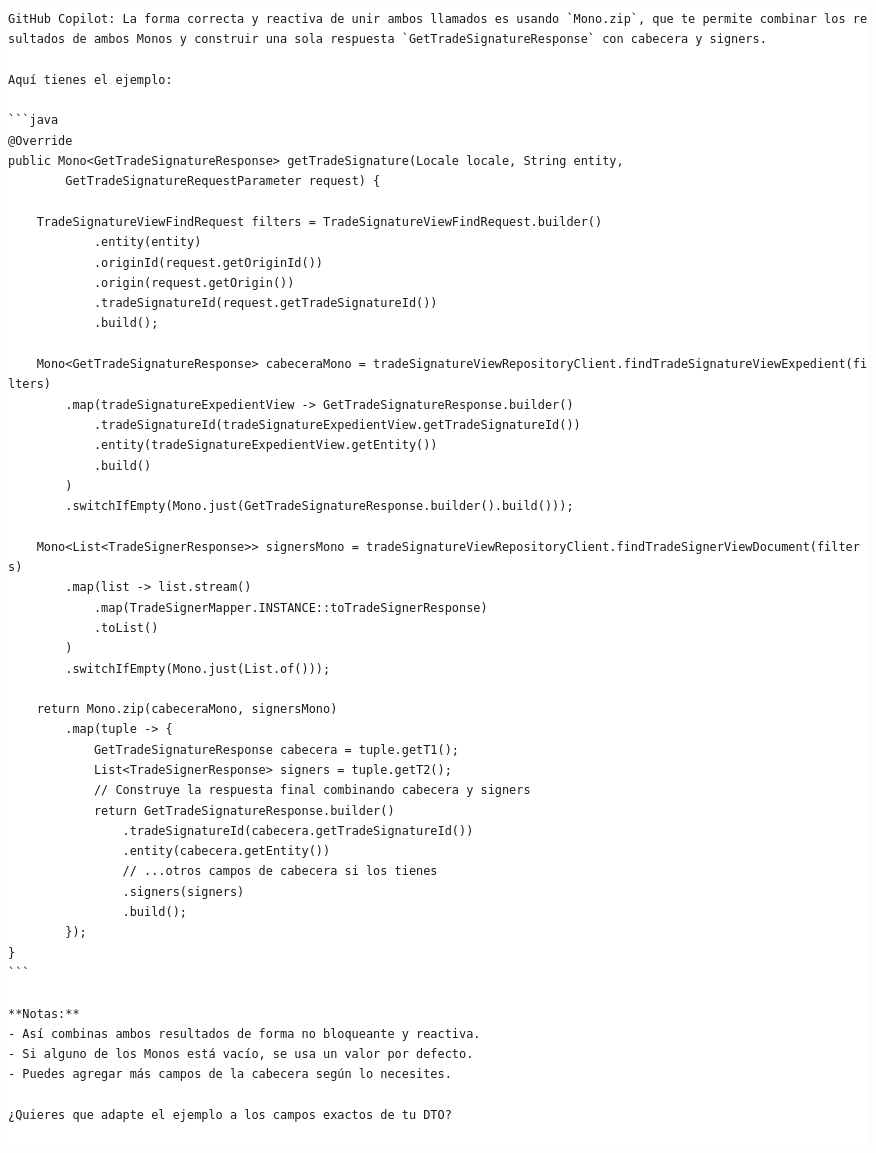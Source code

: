 ````
GitHub Copilot: La forma correcta y reactiva de unir ambos llamados es usando `Mono.zip`, que te permite combinar los resultados de ambos Monos y construir una sola respuesta `GetTradeSignatureResponse` con cabecera y signers.

Aquí tienes el ejemplo:

```java
@Override
public Mono<GetTradeSignatureResponse> getTradeSignature(Locale locale, String entity,
        GetTradeSignatureRequestParameter request) {

    TradeSignatureViewFindRequest filters = TradeSignatureViewFindRequest.builder()
            .entity(entity)
            .originId(request.getOriginId())
            .origin(request.getOrigin())
            .tradeSignatureId(request.getTradeSignatureId())
            .build();

    Mono<GetTradeSignatureResponse> cabeceraMono = tradeSignatureViewRepositoryClient.findTradeSignatureViewExpedient(filters)
        .map(tradeSignatureExpedientView -> GetTradeSignatureResponse.builder()
            .tradeSignatureId(tradeSignatureExpedientView.getTradeSignatureId())
            .entity(tradeSignatureExpedientView.getEntity())
            .build()
        )
        .switchIfEmpty(Mono.just(GetTradeSignatureResponse.builder().build()));

    Mono<List<TradeSignerResponse>> signersMono = tradeSignatureViewRepositoryClient.findTradeSignerViewDocument(filters)
        .map(list -> list.stream()
            .map(TradeSignerMapper.INSTANCE::toTradeSignerResponse)
            .toList()
        )
        .switchIfEmpty(Mono.just(List.of()));

    return Mono.zip(cabeceraMono, signersMono)
        .map(tuple -> {
            GetTradeSignatureResponse cabecera = tuple.getT1();
            List<TradeSignerResponse> signers = tuple.getT2();
            // Construye la respuesta final combinando cabecera y signers
            return GetTradeSignatureResponse.builder()
                .tradeSignatureId(cabecera.getTradeSignatureId())
                .entity(cabecera.getEntity())
                // ...otros campos de cabecera si los tienes
                .signers(signers)
                .build();
        });
}
```

**Notas:**
- Así combinas ambos resultados de forma no bloqueante y reactiva.
- Si alguno de los Monos está vacío, se usa un valor por defecto.
- Puedes agregar más campos de la cabecera según lo necesites.

¿Quieres que adapte el ejemplo a los campos exactos de tu DTO?

